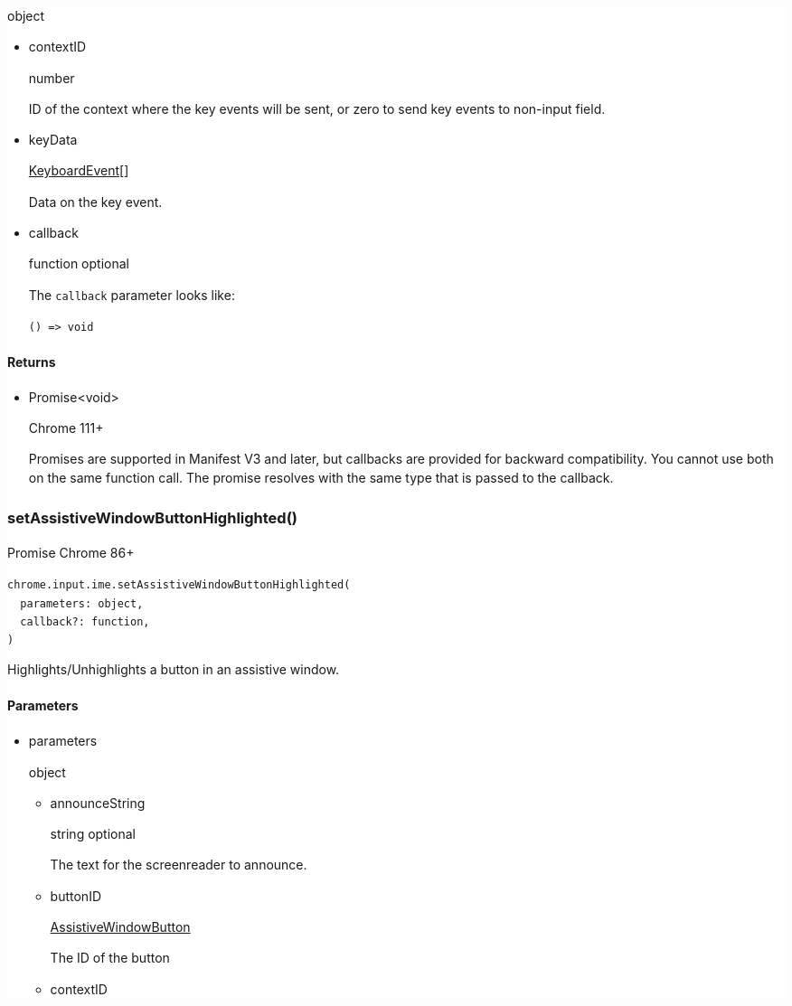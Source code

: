   object
  
  - contextID
    
    number
    
    ID of the context where the key events will be sent, or zero to send key events to non-input field.
  - keyData
    
    [KeyboardEvent](#type-KeyboardEvent)\[]
    
    Data on the key event.
- callback
  
  function optional
  
  The `callback` parameter looks like:
  
  ```
  () => void
  ```

#### Returns

- Promise&lt;void&gt;
  
  Chrome 111+
  
  Promises are supported in Manifest V3 and later, but callbacks are provided for backward compatibility. You cannot use both on the same function call. The promise resolves with the same type that is passed to the callback.

### setAssistiveWindowButtonHighlighted()

Promise Chrome 86+

```
chrome.input.ime.setAssistiveWindowButtonHighlighted(
  parameters: object,
  callback?: function,
)
```

Highlights/Unhighlights a button in an assistive window.

#### Parameters

- parameters
  
  object
  
  - announceString
    
    string optional
    
    The text for the screenreader to announce.
  - buttonID
    
    [AssistiveWindowButton](#type-AssistiveWindowButton)
    
    The ID of the button
  - contextID
    